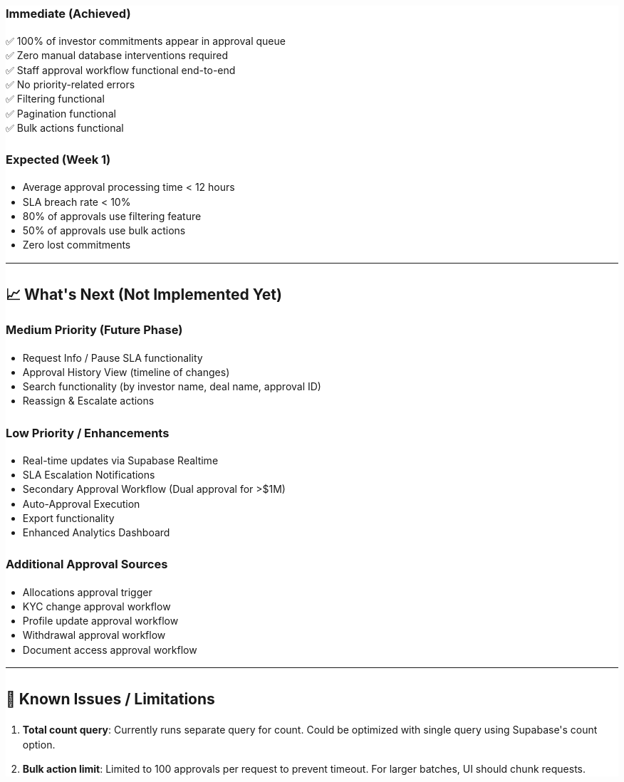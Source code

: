 ### Immediate (Achieved)
✅ 100% of investor commitments appear in approval queue  
✅ Zero manual database interventions required  
✅ Staff approval workflow functional end-to-end  
✅ No priority-related errors  
✅ Filtering functional  
✅ Pagination functional  
✅ Bulk actions functional  

### Expected (Week 1)
- Average approval processing time < 12 hours
- SLA breach rate < 10%
- 80% of approvals use filtering feature
- 50% of approvals use bulk actions
- Zero lost commitments

---

## 📈 What's Next (Not Implemented Yet)

### Medium Priority (Future Phase)
- Request Info / Pause SLA functionality
- Approval History View (timeline of changes)
- Search functionality (by investor name, deal name, approval ID)
- Reassign & Escalate actions

### Low Priority / Enhancements
- Real-time updates via Supabase Realtime
- SLA Escalation Notifications
- Secondary Approval Workflow (Dual approval for >$1M)
- Auto-Approval Execution
- Export functionality
- Enhanced Analytics Dashboard

### Additional Approval Sources
- Allocations approval trigger
- KYC change approval workflow
- Profile update approval workflow
- Withdrawal approval workflow
- Document access approval workflow

---

## 🐛 Known Issues / Limitations

1. **Total count query**: Currently runs separate query for count. Could be optimized with single query using Supabase's count option.

2. **Bulk action limit**: Limited to 100 approvals per request to prevent timeout. For larger batches, UI should chunk requests.
